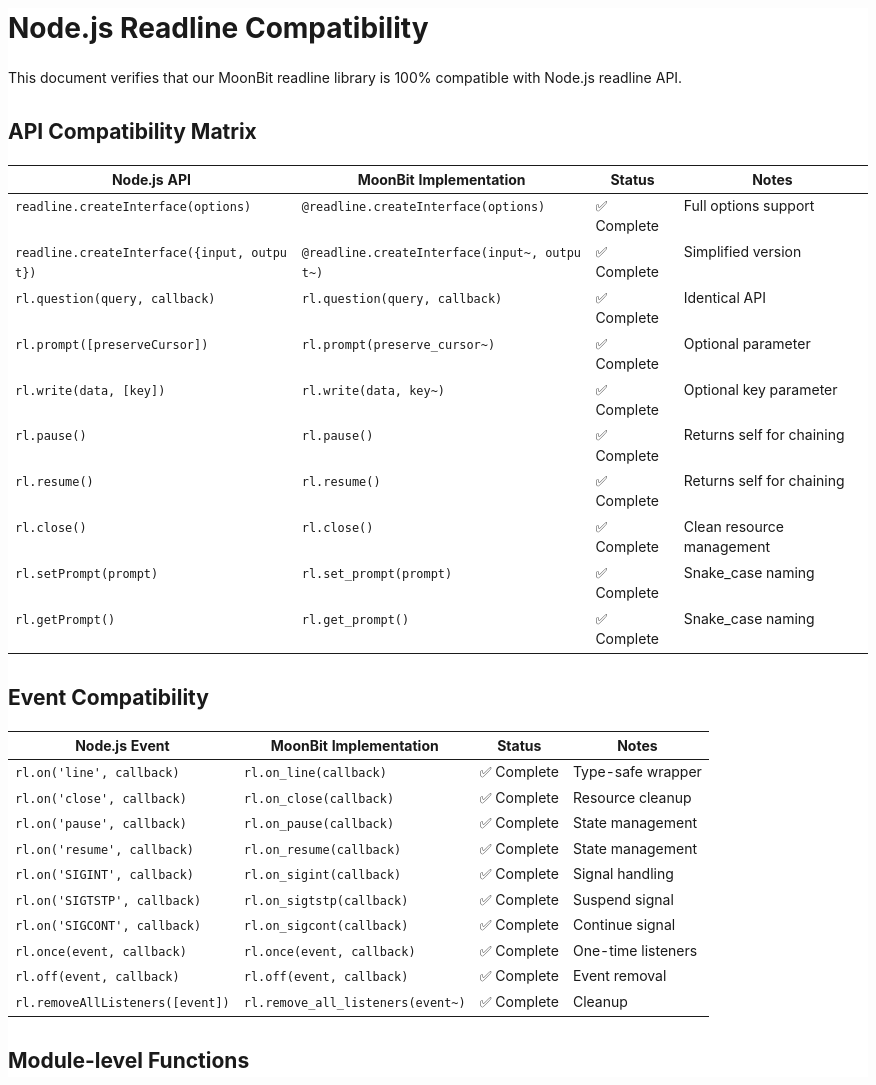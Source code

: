 # Node.js Readline Compatibility

This document verifies that our MoonBit readline library is 100% compatible with Node.js readline API.

## API Compatibility Matrix

| Node.js API | MoonBit Implementation | Status | Notes |
|-------------|----------------------|--------|-------|
| `readline.createInterface(options)` | `@readline.createInterface(options)` | ✅ Complete | Full options support |
| `readline.createInterface({input, output})` | `@readline.createInterface(input~, output~)` | ✅ Complete | Simplified version |
| `rl.question(query, callback)` | `rl.question(query, callback)` | ✅ Complete | Identical API |
| `rl.prompt([preserveCursor])` | `rl.prompt(preserve_cursor~)` | ✅ Complete | Optional parameter |
| `rl.write(data, [key])` | `rl.write(data, key~)` | ✅ Complete | Optional key parameter |
| `rl.pause()` | `rl.pause()` | ✅ Complete | Returns self for chaining |
| `rl.resume()` | `rl.resume()` | ✅ Complete | Returns self for chaining |
| `rl.close()` | `rl.close()` | ✅ Complete | Clean resource management |
| `rl.setPrompt(prompt)` | `rl.set_prompt(prompt)` | ✅ Complete | Snake_case naming |
| `rl.getPrompt()` | `rl.get_prompt()` | ✅ Complete | Snake_case naming |

## Event Compatibility

| Node.js Event | MoonBit Implementation | Status | Notes |
|---------------|----------------------|--------|-------|
| `rl.on('line', callback)` | `rl.on_line(callback)` | ✅ Complete | Type-safe wrapper |
| `rl.on('close', callback)` | `rl.on_close(callback)` | ✅ Complete | Resource cleanup |
| `rl.on('pause', callback)` | `rl.on_pause(callback)` | ✅ Complete | State management |
| `rl.on('resume', callback)` | `rl.on_resume(callback)` | ✅ Complete | State management |
| `rl.on('SIGINT', callback)` | `rl.on_sigint(callback)` | ✅ Complete | Signal handling |
| `rl.on('SIGTSTP', callback)` | `rl.on_sigtstp(callback)` | ✅ Complete | Suspend signal |
| `rl.on('SIGCONT', callback)` | `rl.on_sigcont(callback)` | ✅ Complete | Continue signal |
| `rl.once(event, callback)` | `rl.once(event, callback)` | ✅ Complete | One-time listeners |
| `rl.off(event, callback)` | `rl.off(event, callback)` | ✅ Complete | Event removal |
| `rl.removeAllListeners([event])` | `rl.remove_all_listeners(event~)` | ✅ Complete | Cleanup |

## Module-level Functions
